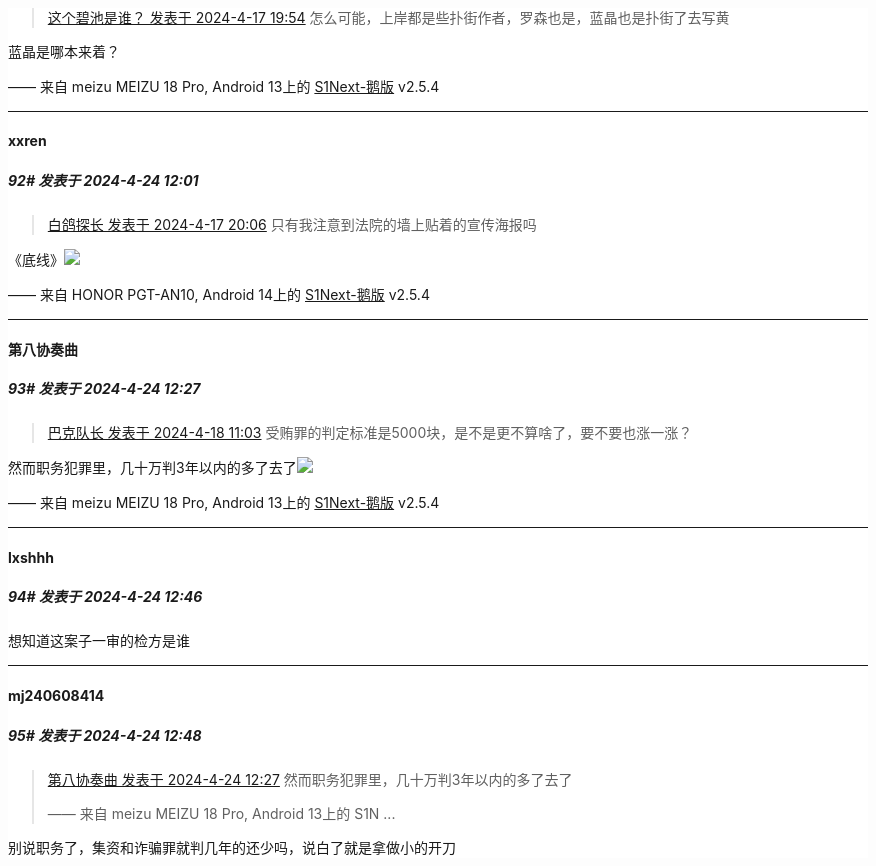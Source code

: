 <blockquote><a href="httphttps://bbs.saraba1st.com/2b/forum.php?mod=redirect&amp;goto=findpost&amp;pid=64631608&amp;ptid=2180233" target="_blank">这个碧池是谁？ 发表于 2024-4-17 19:54</a>
怎么可能，上岸都是些扑街作者，罗森也是，蓝晶也是扑街了去写黄</blockquote>
蓝晶是哪本来着？

—— 来自 meizu MEIZU 18 Pro, Android 13上的 [S1Next-鹅版](https://github.com/ykrank/S1-Next/releases) v2.5.4


*****

####  xxren  
##### 92#       发表于 2024-4-24 12:01

<blockquote><a href="httphttps://bbs.saraba1st.com/2b/forum.php?mod=redirect&amp;goto=findpost&amp;pid=64631728&amp;ptid=2180233" target="_blank">白鸽探长 发表于 2024-4-17 20:06</a>
只有我注意到法院的墙上贴着的宣传海报吗</blockquote>
《底线》<img src="https://static.saraba1st.com/image/smiley/face2017/067.png" referrerpolicy="no-referrer">

—— 来自 HONOR PGT-AN10, Android 14上的 [S1Next-鹅版](https://github.com/ykrank/S1-Next/releases) v2.5.4


*****

####  第八协奏曲  
##### 93#       发表于 2024-4-24 12:27

<blockquote><a href="httphttps://bbs.saraba1st.com/2b/forum.php?mod=redirect&amp;goto=findpost&amp;pid=64636927&amp;ptid=2180233" target="_blank">巴克队长 发表于 2024-4-18 11:03</a>
受贿罪的判定标准是5000块，是不是更不算啥了，要不要也涨一涨？</blockquote>
然而职务犯罪里，几十万判3年以内的多了去了<img src="https://static.saraba1st.com/image/smiley/face2017/003.png" referrerpolicy="no-referrer">

—— 来自 meizu MEIZU 18 Pro, Android 13上的 [S1Next-鹅版](https://github.com/ykrank/S1-Next/releases) v2.5.4


*****

####  lxshhh  
##### 94#       发表于 2024-4-24 12:46

想知道这案子一审的检方是谁

*****

####  mj240608414  
##### 95#       发表于 2024-4-24 12:48

<blockquote><a href="httphttps://bbs.saraba1st.com/2b/forum.php?mod=redirect&amp;goto=findpost&amp;pid=64700994&amp;ptid=2180233" target="_blank">第八协奏曲 发表于 2024-4-24 12:27</a>
然而职务犯罪里，几十万判3年以内的多了去了

—— 来自 meizu MEIZU 18 Pro, Android 13上的 S1N ...</blockquote>
别说职务了，集资和诈骗罪就判几年的还少吗，说白了就是拿做小的开刀
